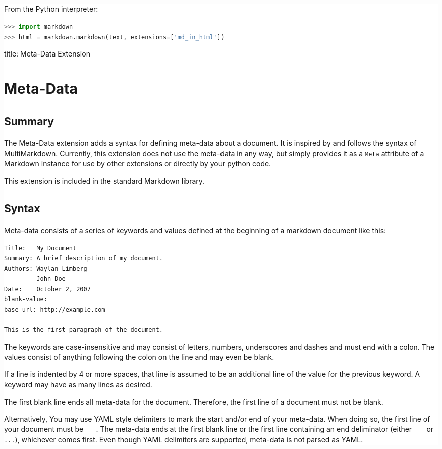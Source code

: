 From the Python interpreter:

```py pycon
>>> import markdown
>>> html = markdown.markdown(text, extensions=['md_in_html'])
```


title: Meta-Data Extension

Meta-Data
=========

Summary
-------

The Meta-Data extension adds a syntax for defining meta-data about a document.
It is inspired by and follows the syntax of [MultiMarkdown][]. Currently,
this extension does not use the meta-data in any way, but simply provides it as
a `Meta` attribute of a Markdown instance for use by other extensions or
directly by your python code.

This extension is included in the standard Markdown library.

[MultiMarkdown]: https://fletcherpenney.net/multimarkdown/#metadata

Syntax
------

Meta-data consists of a series of keywords and values defined at the beginning
of a markdown document like this:

```pymd
Title:   My Document
Summary: A brief description of my document.
Authors: Waylan Limberg
         John Doe
Date:    October 2, 2007
blank-value:
base_url: http://example.com

This is the first paragraph of the document.
```

The keywords are case-insensitive and may consist of letters, numbers,
underscores and dashes and must end with a colon. The values consist of
anything following the colon on the line and may even be blank.

If a line is indented by 4 or more spaces, that line is assumed to be an
additional line of the value for the previous keyword. A keyword may have as
many lines as desired.

The first blank line ends all meta-data for the document. Therefore, the first
line of a document must not be blank.

Alternatively, You may use YAML style delimiters to mark the start and/or end
of your meta-data. When doing so, the first line of your document must be `---`.
The meta-data ends at the first blank line or the first line containing an end
deliminator (either `---` or `...`), whichever comes first. Even though YAML
delimiters are supported, meta-data is not parsed as YAML.


[php]: http://www.michelf.com/projects/php-markdown/extra/#def-list
[php]: http://www.michelf.com/projects/php-markdown/extra/#fenced-code-blocks
[gfm]: https://help.github.com/en/github/writing-on-github/creating-and-highlighting-code-blocks
[SuperFences]: https://facelessuser.github.io/pymdown-extensions/extensions/superfences/
[html5]: https://html.spec.whatwg.org/#the-code-element
[attr_list]: ./attr_list.md
[codehilite]: ./code_hilite.md
[Pygments]: http://pygments.org/
[HTMLFormatter]: https://pygments.org/docs/formatters/#HtmlFormatter
[lexer]: https://pygments.org/docs/lexers/
[PHP lexer's]: https://pygments.org/docs/lexers/#lexers-for-php-and-related-languages
[setup]: ./code_hilite.md#setup
[Extensions]: ./index.md
[Library Reference]: ../reference.md#extensions
[PHP Markdown Extra]: http://michelf.com/projects/php-markdown/extra/#footnotes
[^1]: This is a footnote content.
[^@#$%]: A footnote on the label: "@#$%".
[Extra]: extra.md
[Abbreviations]: abbreviations.md
[Attribute Lists]: attr_list.md
[Definition Lists]: definition_lists.md
[Fenced Code Blocks]: fenced_code_blocks.md
[Footnotes]: footnotes.md
[Tables]: tables.md
[Admonition]: admonition.md
[CodeHilite]: code_hilite.md
[Legacy Attributes]: legacy_attrs.md
[Legacy Emphasis]: legacy_em.md
[Meta-Data]: meta_data.md
[New Line to Break]: nl2br.md
[Markdown in HTML]: md_in_html.md
[Sane Lists]: sane_lists.md
[SmartyPants]: smarty.md
[Table of Contents]: toc.md
[WikiLinks]: wikilinks.md
[list]: https://github.com/Python-Markdown/markdown/wiki/Third-Party-Extensions
[Github]: https://github.github.com/github-flavored-markdown/
[SmartyPants]: https://pythonhosted.org/smartypants/
[CodeHilite]: code_hilite.md
[1]: https://daringfireball.net/projects/smartypants/
[php]: http://www.michelf.com/projects/php-markdown/extra/#table
[Attribute Lists Extension]: attr_list.md